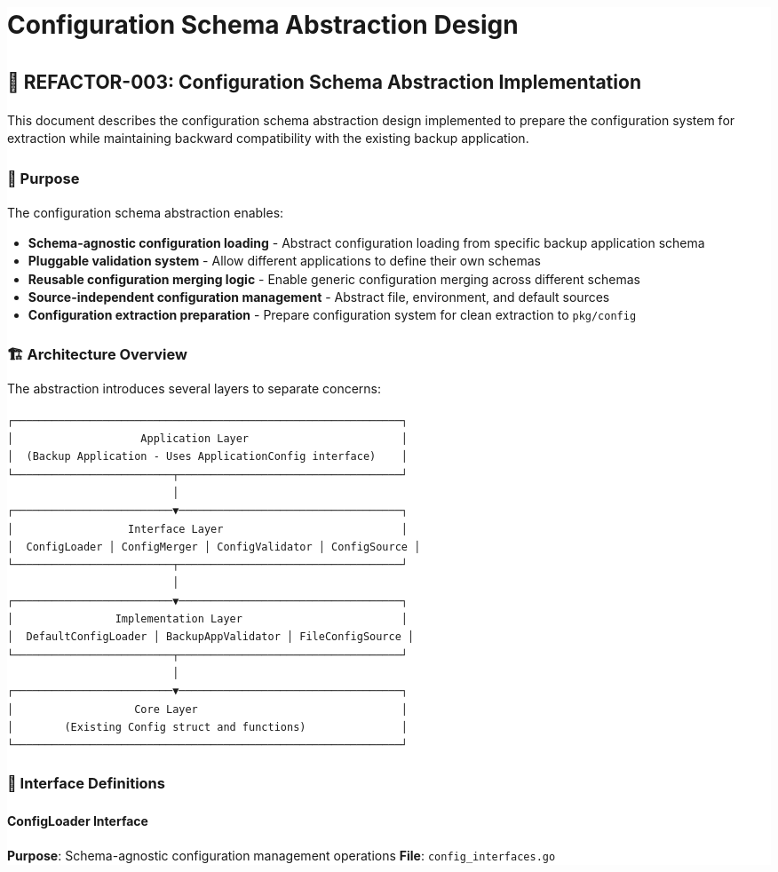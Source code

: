 # Configuration Schema Abstraction Design

## 🔻 REFACTOR-003: Configuration Schema Abstraction Implementation

This document describes the configuration schema abstraction design implemented to prepare the configuration system for extraction while maintaining backward compatibility with the existing backup application.

### 📑 Purpose

The configuration schema abstraction enables:
- **Schema-agnostic configuration loading** - Abstract configuration loading from specific backup application schema
- **Pluggable validation system** - Allow different applications to define their own schemas  
- **Reusable configuration merging logic** - Enable generic configuration merging across different schemas
- **Source-independent configuration management** - Abstract file, environment, and default sources
- **Configuration extraction preparation** - Prepare configuration system for clean extraction to `pkg/config`

### 🏗️ Architecture Overview

The abstraction introduces several layers to separate concerns:

```
┌─────────────────────────────────────────────────────────────┐
│                    Application Layer                        │
│  (Backup Application - Uses ApplicationConfig interface)    │
└─────────────────────────┬───────────────────────────────────┘
                          │
┌─────────────────────────▼───────────────────────────────────┐
│                  Interface Layer                            │
│  ConfigLoader │ ConfigMerger │ ConfigValidator │ ConfigSource │
└─────────────────────────┬───────────────────────────────────┘
                          │
┌─────────────────────────▼───────────────────────────────────┐
│                Implementation Layer                         │
│  DefaultConfigLoader │ BackupAppValidator │ FileConfigSource │
└─────────────────────────┬───────────────────────────────────┘
                          │
┌─────────────────────────▼───────────────────────────────────┐
│                   Core Layer                                │
│        (Existing Config struct and functions)               │
└─────────────────────────────────────────────────────────────┘
```

### 🔧 Interface Definitions

#### ConfigLoader Interface
**Purpose**: Schema-agnostic configuration management operations
**File**: `config_interfaces.go`
